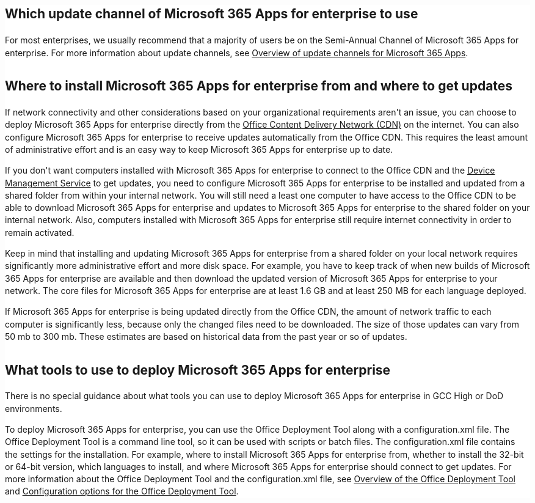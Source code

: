 ## Which update channel of Microsoft 365 Apps for enterprise to use

For most enterprises, we usually recommend that a majority of users be on the Semi-Annual Channel of Microsoft 365 Apps for enterprise. For more information about update channels, see [Overview of update channels for Microsoft 365 Apps](overview-update-channels.md).
 
## Where to install Microsoft 365 Apps for enterprise from and where to get updates

If network connectivity and other considerations based on your organizational requirements aren't an issue, you can choose to deploy Microsoft 365 Apps for enterprise directly from the [Office Content Delivery Network (CDN)](#office-content-delivery-network-cdn) on the internet. You can also configure Microsoft 365 Apps for enterprise to receive updates automatically from the Office CDN. This requires the least amount of administrative effort and is an easy way to keep Microsoft 365 Apps for enterprise up to date.

If you don't want computers installed with Microsoft 365 Apps for enterprise to connect to the Office CDN and the [Device Management Service](#device-management-service) to get updates, you need to configure Microsoft 365 Apps for enterprise to be installed and updated from a shared folder from within your internal network. You will still need a least one computer to have access to the Office CDN to be able to download Microsoft 365 Apps for enterprise and updates to Microsoft 365 Apps for enterprise to the shared folder on your internal network. Also, computers installed with Microsoft 365 Apps for enterprise still require internet connectivity in order to remain activated.

Keep in mind that installing and updating Microsoft 365 Apps for enterprise from a shared folder on your local network requires significantly more administrative effort and more disk space. For example, you have to keep track of when new builds of Microsoft 365 Apps for enterprise are available and then download the updated version of Microsoft 365 Apps for enterprise to your network. The core files for Microsoft 365 Apps for enterprise are at least 1.6 GB and at least 250 MB for each language deployed.

If Microsoft 365 Apps for enterprise is being updated directly from the Office CDN, the amount of network traffic to each computer is significantly less, because only the changed files need to be downloaded. The size of those updates can vary from 50 mb to 300 mb. These estimates are based on historical data from the past year or so of updates.


## What tools to use to deploy Microsoft 365 Apps for enterprise
There is no special guidance about what tools you can use to deploy Microsoft 365 Apps for enterprise in GCC High or DoD environments.

To deploy Microsoft 365 Apps for enterprise, you can use the Office Deployment Tool along with a configuration.xml file. The Office Deployment Tool is a command line tool, so it can be used with scripts or batch files. The configuration.xml file contains the settings for the installation. For example, where to install Microsoft 365 Apps for enterprise from, whether to install the 32-bit or 64-bit version, which languages to install, and where Microsoft 365 Apps for enterprise should connect to get updates. For more information about the Office Deployment Tool and the configuration.xml file, see [Overview of the Office Deployment Tool](overview-office-deployment-tool.md) and [Configuration options for the Office Deployment Tool](office-deployment-tool-configuration-options.md).
